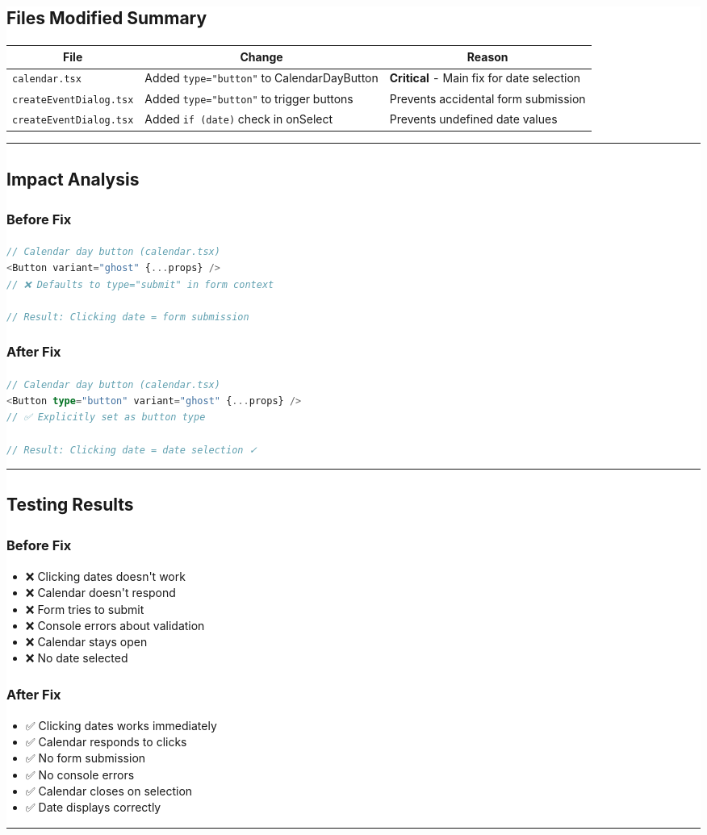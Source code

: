 
## Files Modified Summary

| File | Change | Reason |
|------|--------|--------|
| `calendar.tsx` | Added `type="button"` to CalendarDayButton | **Critical** - Main fix for date selection |
| `createEventDialog.tsx` | Added `type="button"` to trigger buttons | Prevents accidental form submission |
| `createEventDialog.tsx` | Added `if (date)` check in onSelect | Prevents undefined date values |

---

## Impact Analysis

### Before Fix
```typescript
// Calendar day button (calendar.tsx)
<Button variant="ghost" {...props} />
// ❌ Defaults to type="submit" in form context

// Result: Clicking date = form submission
```

### After Fix
```typescript
// Calendar day button (calendar.tsx)
<Button type="button" variant="ghost" {...props} />
// ✅ Explicitly set as button type

// Result: Clicking date = date selection ✓
```

---

## Testing Results

### Before Fix
- ❌ Clicking dates doesn't work
- ❌ Calendar doesn't respond
- ❌ Form tries to submit
- ❌ Console errors about validation
- ❌ Calendar stays open
- ❌ No date selected

### After Fix
- ✅ Clicking dates works immediately
- ✅ Calendar responds to clicks
- ✅ No form submission
- ✅ No console errors
- ✅ Calendar closes on selection
- ✅ Date displays correctly

---
